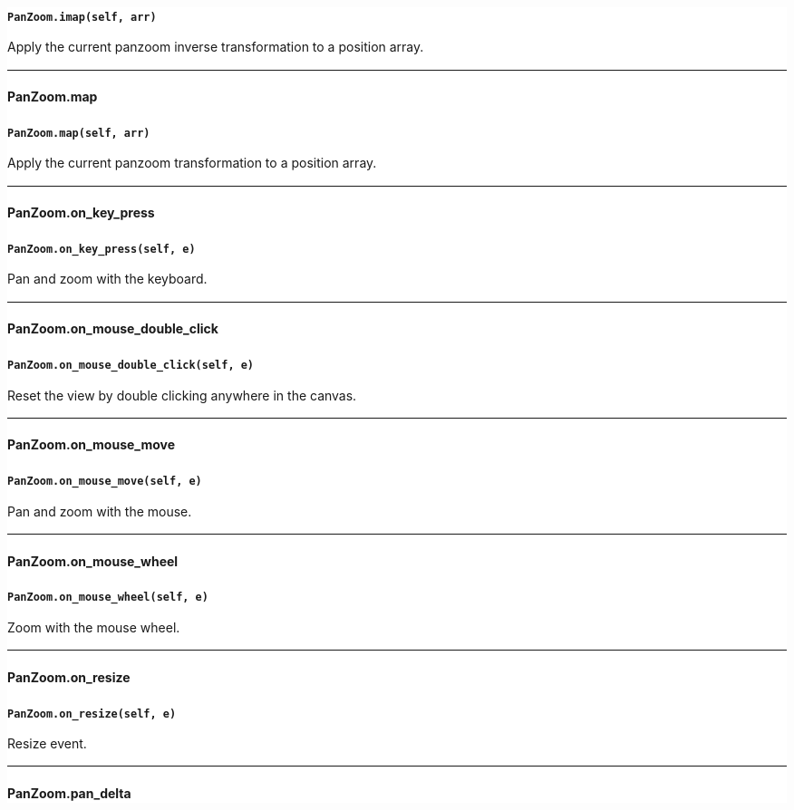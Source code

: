 
**`PanZoom.imap(self, arr)`**

Apply the current panzoom inverse transformation to a position array.

---

#### PanZoom.map


**`PanZoom.map(self, arr)`**

Apply the current panzoom transformation to a position array.

---

#### PanZoom.on_key_press


**`PanZoom.on_key_press(self, e)`**

Pan and zoom with the keyboard.

---

#### PanZoom.on_mouse_double_click


**`PanZoom.on_mouse_double_click(self, e)`**

Reset the view by double clicking anywhere in the canvas.

---

#### PanZoom.on_mouse_move


**`PanZoom.on_mouse_move(self, e)`**

Pan and zoom with the mouse.

---

#### PanZoom.on_mouse_wheel


**`PanZoom.on_mouse_wheel(self, e)`**

Zoom with the mouse wheel.

---

#### PanZoom.on_resize


**`PanZoom.on_resize(self, e)`**

Resize event.

---

#### PanZoom.pan_delta

